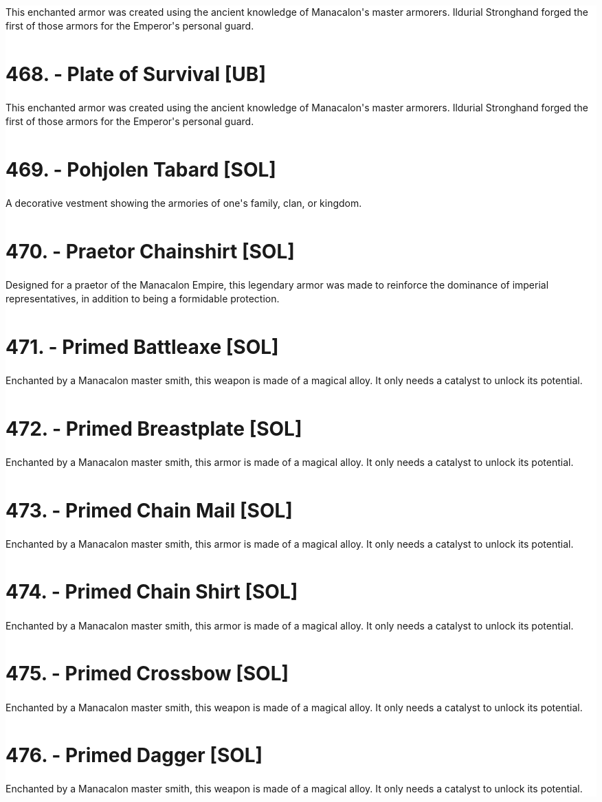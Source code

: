 This enchanted armor was created using the ancient knowledge of Manacalon's master armorers. Ildurial Stronghand forged the first of those armors for the Emperor's personal guard.

# 468. - Plate of Survival [UB]

This enchanted armor was created using the ancient knowledge of Manacalon's master armorers. Ildurial Stronghand forged the first of those armors for the Emperor's personal guard.

# 469. - Pohjolen Tabard [SOL]

A decorative vestment showing the armories of one's family, clan, or kingdom.

# 470. - Praetor Chainshirt [SOL]

Designed for a praetor of the Manacalon Empire, this legendary armor was made to reinforce the dominance of imperial representatives, in addition to being a formidable protection.

# 471. - Primed Battleaxe [SOL]

Enchanted by a Manacalon master smith, this weapon is made of a magical alloy. It only needs a catalyst to unlock its potential.

# 472. - Primed Breastplate [SOL]

Enchanted by a Manacalon master smith, this armor is made of a magical alloy. It only needs a catalyst to unlock its potential.

# 473. - Primed Chain Mail [SOL]

Enchanted by a Manacalon master smith, this armor is made of a magical alloy. It only needs a catalyst to unlock its potential.

# 474. - Primed Chain Shirt [SOL]

Enchanted by a Manacalon master smith, this armor is made of a magical alloy. It only needs a catalyst to unlock its potential.

# 475. - Primed Crossbow [SOL]

Enchanted by a Manacalon master smith, this weapon is made of a magical alloy. It only needs a catalyst to unlock its potential.

# 476. - Primed Dagger [SOL]

Enchanted by a Manacalon master smith, this weapon is made of a magical alloy. It only needs a catalyst to unlock its potential.
